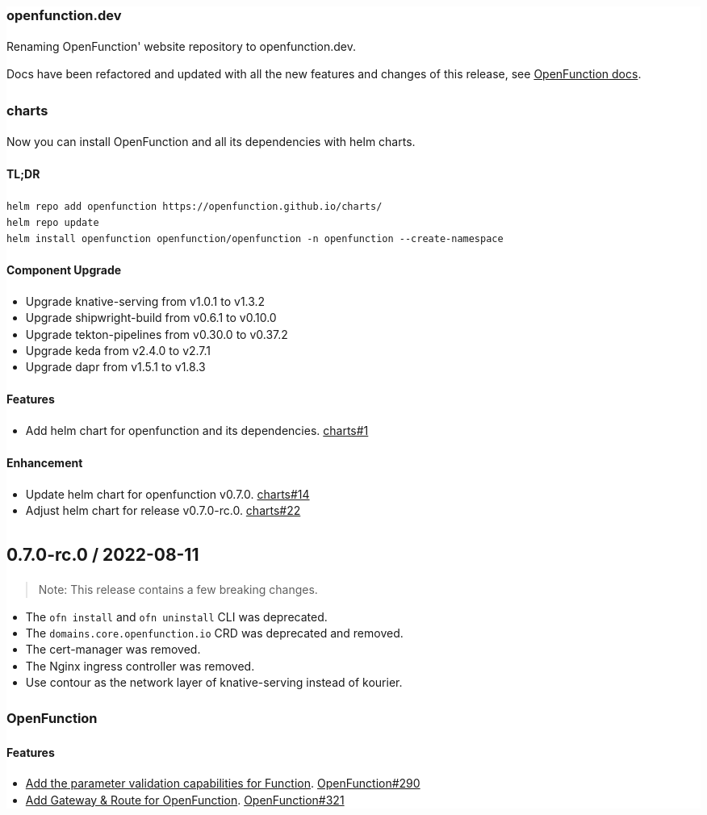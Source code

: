 ### openfunction.dev
Renaming OpenFunction' website repository to openfunction.dev.

Docs have been refactored and updated with all the new features and changes of this release, see [OpenFunction docs](https://openfunction.dev/docs/).

### charts
Now you can install OpenFunction and all its dependencies with helm charts.
#### **TL;DR**
```shell
helm repo add openfunction https://openfunction.github.io/charts/
helm repo update
helm install openfunction openfunction/openfunction -n openfunction --create-namespace
```

#### Component Upgrade
- Upgrade knative-serving from v1.0.1 to v1.3.2
- Upgrade shipwright-build from v0.6.1 to v0.10.0
- Upgrade tekton-pipelines from v0.30.0 to v0.37.2
- Upgrade keda from v2.4.0 to v2.7.1
- Upgrade dapr from v1.5.1 to v1.8.3

#### Features
- Add helm chart for openfunction and its dependencies. [charts#1](https://github.com/rskvp/openfunction/charts/pull/1)

#### Enhancement
- Update helm chart for openfunction v0.7.0. [charts#14](https://github.com/rskvp/openfunction/charts/pull/14)
- Adjust helm chart for release v0.7.0-rc.0. [charts#22](https://github.com/rskvp/openfunction/charts/pull/22)

## 0.7.0-rc.0 / 2022-08-11

> Note: This release contains a few breaking changes.
- The `ofn install` and `ofn uninstall` CLI was deprecated.
- The `domains.core.openfunction.io` CRD was deprecated and removed.
- The cert-manager was removed.
- The Nginx ingress controller was removed.
- Use contour as the network layer of knative-serving instead of kourier.

### OpenFunction

#### Features

- [Add the parameter validation capabilities for Function](https://github.com/rskvp/openfunction/OpenFunction/issues/274). [OpenFunction#290](https://github.com/rskvp/openfunction/OpenFunction/pull/290)
- [Add Gateway & Route for OpenFunction](https://github.com/rskvp/openfunction/OpenFunction/blob/main/docs/proposals/202207-openfunction-gateway.md). [OpenFunction#321](https://github.com/rskvp/openfunction/OpenFunction/pull/321)
